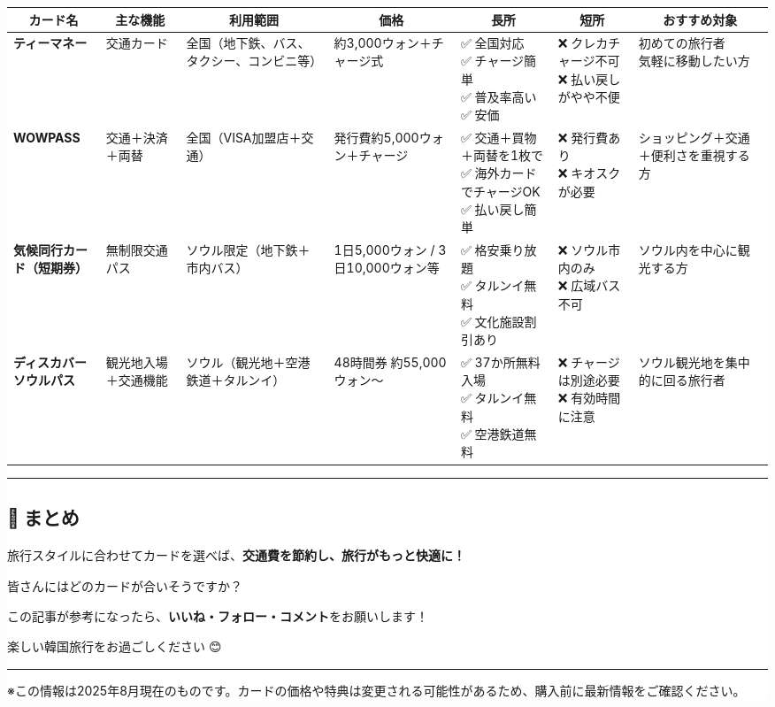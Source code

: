 | カード名 | 主な機能 | 利用範囲 | 価格 | 長所 | 短所 | おすすめ対象 |
|----------|----------|----------|------|------|------|----------------|
| **ティーマネー** | 交通カード | 全国（地下鉄、バス、タクシー、コンビニ等） | 約3,000ウォン＋チャージ式 | ✅ 全国対応<br>✅ チャージ簡単<br>✅ 普及率高い<br>✅ 安価 | ❌ クレカチャージ不可<br>❌ 払い戻しがやや不便 | 初めての旅行者<br>気軽に移動したい方 |
| **WOWPASS** | 交通＋決済＋両替 | 全国（VISA加盟店＋交通） | 発行費約5,000ウォン＋チャージ | ✅ 交通＋買物＋両替を1枚で<br>✅ 海外カードでチャージOK<br>✅ 払い戻し簡単 | ❌ 発行費あり<br>❌ キオスクが必要 | ショッピング＋交通＋便利さを重視する方 |
| **気候同行カード（短期券）** | 無制限交通パス | ソウル限定（地下鉄＋市内バス） | 1日5,000ウォン / 3日10,000ウォン等 | ✅ 格安乗り放題<br>✅ タルンイ無料<br>✅ 文化施設割引あり | ❌ ソウル市内のみ<br>❌ 広域バス不可 | ソウル内を中心に観光する方 |
| **ディスカバーソウルパス** | 観光地入場＋交通機能 | ソウル（観光地＋空港鉄道＋タルンイ） | 48時間券 約55,000ウォン〜 | ✅ 37か所無料入場<br>✅ タルンイ無料<br>✅ 空港鉄道無料 | ❌ チャージは別途必要<br>❌ 有効時間に注意 | ソウル観光地を集中的に回る旅行者 |

---

## 🙋 まとめ

旅行スタイルに合わせてカードを選べば、**交通費を節約し、旅行がもっと快適に！**

皆さんにはどのカードが合いそうですか？

この記事が参考になったら、**いいね・フォロー・コメント**をお願いします！

楽しい韓国旅行をお過ごしください 😊

---

※この情報は2025年8月現在のものです。カードの価格や特典は変更される可能性があるため、購入前に最新情報をご確認ください。
